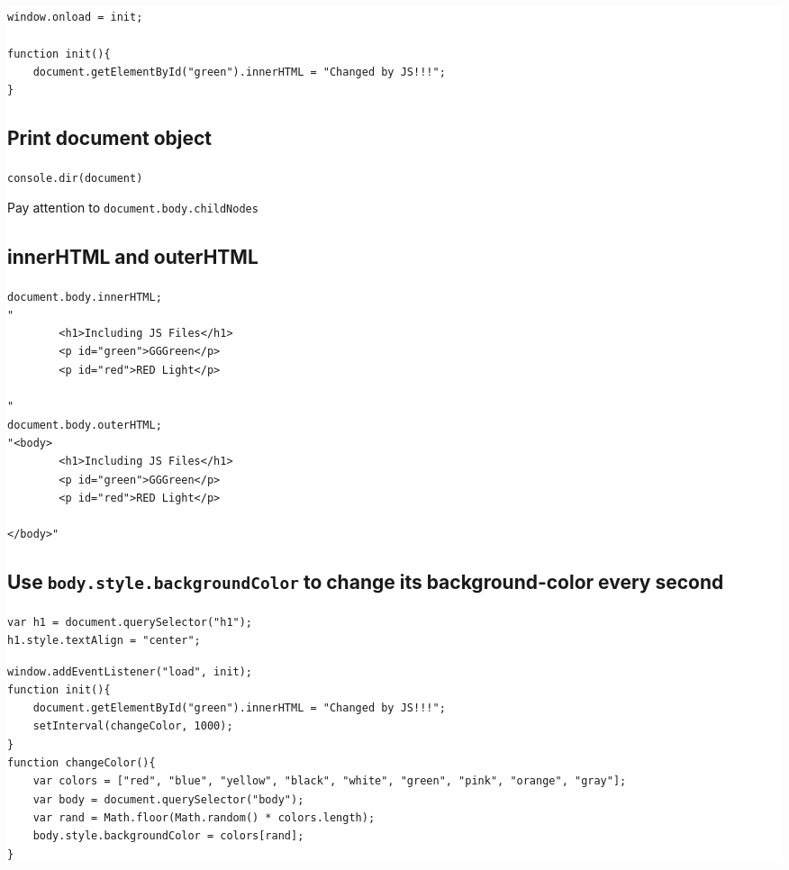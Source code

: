 ```
window.onload = init;

function init(){
    document.getElementById("green").innerHTML = "Changed by JS!!!";
}
```

## Print document object

```
console.dir(document)
```

Pay attention to `document.body.childNodes`


## innerHTML and outerHTML

```
document.body.innerHTML;
"
        <h1>Including JS Files</h1>
        <p id="green">GGGreen</p>
        <p id="red">RED Light</p>
    
"
document.body.outerHTML;
"<body>
        <h1>Including JS Files</h1>
        <p id="green">GGGreen</p>
        <p id="red">RED Light</p>
    
</body>"
```


## Use `body.style.backgroundColor` to change its background-color every second

```
var h1 = document.querySelector("h1");
h1.style.textAlign = "center";
```

```
window.addEventListener("load", init);
function init(){
    document.getElementById("green").innerHTML = "Changed by JS!!!";
    setInterval(changeColor, 1000);
}
function changeColor(){
    var colors = ["red", "blue", "yellow", "black", "white", "green", "pink", "orange", "gray"];
    var body = document.querySelector("body");
    var rand = Math.floor(Math.random() * colors.length);
    body.style.backgroundColor = colors[rand];
}
```
